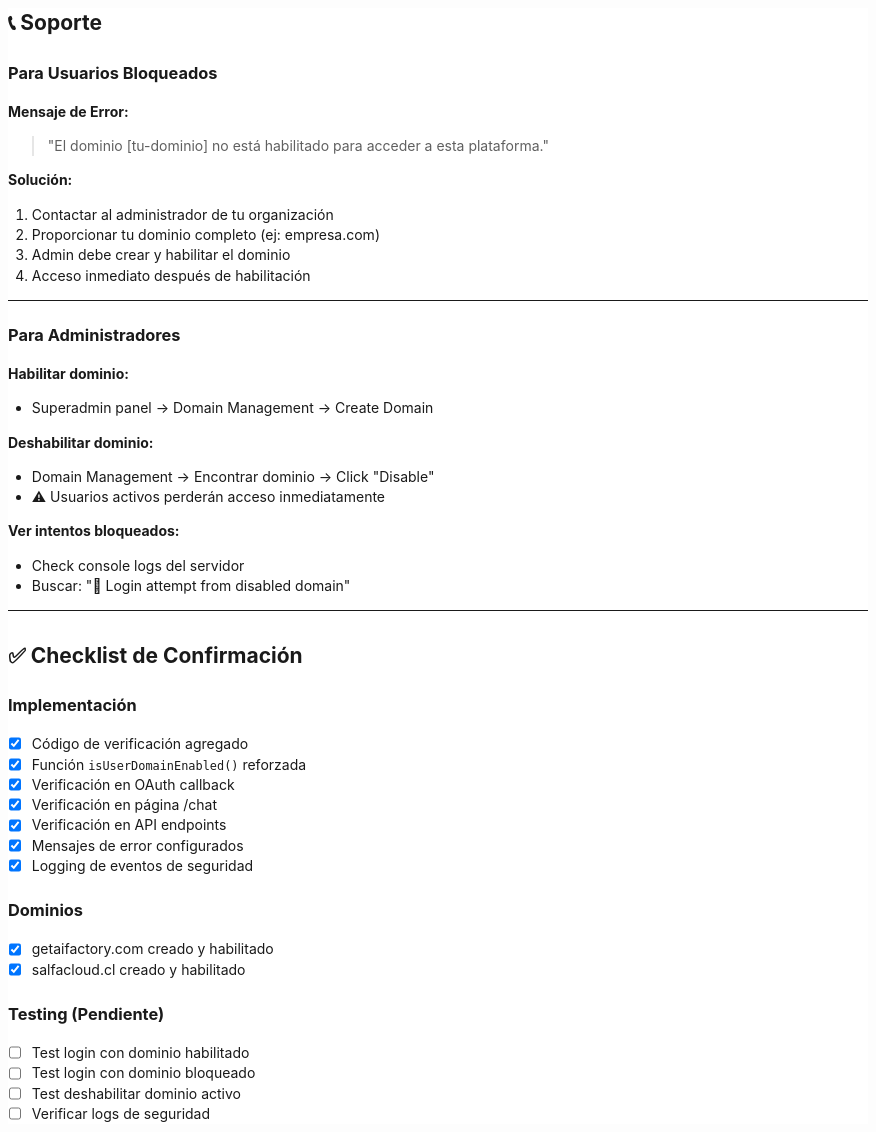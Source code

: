 
## 📞 Soporte

### Para Usuarios Bloqueados

**Mensaje de Error:**
> "El dominio [tu-dominio] no está habilitado para acceder a esta plataforma."

**Solución:**
1. Contactar al administrador de tu organización
2. Proporcionar tu dominio completo (ej: empresa.com)
3. Admin debe crear y habilitar el dominio
4. Acceso inmediato después de habilitación

---

### Para Administradores

**Habilitar dominio:**
- Superadmin panel → Domain Management → Create Domain

**Deshabilitar dominio:**
- Domain Management → Encontrar dominio → Click "Disable"
- ⚠️ Usuarios activos perderán acceso inmediatamente

**Ver intentos bloqueados:**
- Check console logs del servidor
- Buscar: "🚨 Login attempt from disabled domain"

---

## ✅ Checklist de Confirmación

### Implementación
- [x] Código de verificación agregado
- [x] Función `isUserDomainEnabled()` reforzada
- [x] Verificación en OAuth callback
- [x] Verificación en página /chat
- [x] Verificación en API endpoints
- [x] Mensajes de error configurados
- [x] Logging de eventos de seguridad

### Dominios
- [x] getaifactory.com creado y habilitado
- [x] salfacloud.cl creado y habilitado

### Testing (Pendiente)
- [ ] Test login con dominio habilitado
- [ ] Test login con dominio bloqueado
- [ ] Test deshabilitar dominio activo
- [ ] Verificar logs de seguridad
